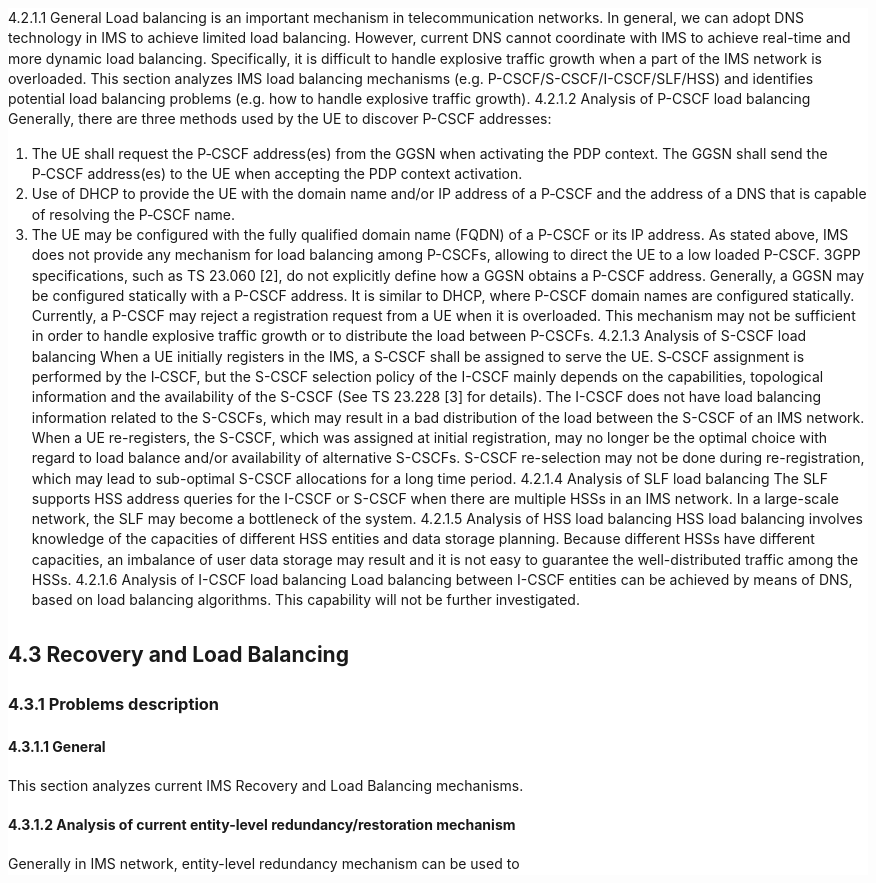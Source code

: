 4.2.1.1 General
Load balancing is an important mechanism in telecommunication networks. In
general, we can adopt DNS technology in IMS to achieve limited load balancing.
However, current DNS cannot coordinate with IMS to achieve real-time and more
dynamic load balancing. Specifically, it is difficult to handle explosive
traffic growth when a part of the IMS network is overloaded. This section
analyzes IMS load balancing mechanisms (e.g. P-CSCF/S-CSCF/I-CSCF/SLF/HSS) and
identifies potential load balancing problems (e.g. how to handle explosive
traffic growth).
4.2.1.2 Analysis of P-CSCF load balancing
Generally, there are three methods used by the UE to discover P-CSCF
addresses:
1) The UE shall request the P‑CSCF address(es) from the GGSN when activating
the PDP context. The GGSN shall send the P‑CSCF address(es) to the UE when
accepting the PDP context activation.
2) Use of DHCP to provide the UE with the domain name and/or IP address of a
P‑CSCF and the address of a DNS that is capable of resolving the P‑CSCF name.
3) The UE may be configured with the fully qualified domain name (FQDN) of a
P-CSCF or its IP address.
As stated above, IMS does not provide any mechanism for load balancing among
P-CSCFs, allowing to direct the UE to a low loaded P-CSCF. 3GPP
specifications, such as TS 23.060 [2], do not explicitly define how a GGSN
obtains a P-CSCF address. Generally, a GGSN may be configured statically with
a P-CSCF address. It is similar to DHCP, where P-CSCF domain names are
configured statically.
Currently, a P-CSCF may reject a registration request from a UE when it is
overloaded. This mechanism may not be sufficient in order to handle explosive
traffic growth or to distribute the load between P-CSCFs.
4.2.1.3 Analysis of S-CSCF load balancing
When a UE initially registers in the IMS, a S‑CSCF shall be assigned to serve
the UE. S‑CSCF assignment is performed by the I‑CSCF, but the S-CSCF selection
policy of the I-CSCF mainly depends on the capabilities, topological
information and the availability of the S-CSCF (See TS 23.228 [3] for
details). The I-CSCF does not have load balancing information related to the
S-CSCFs, which may result in a bad distribution of the load between the S-CSCF
of an IMS network.
When a UE re-registers, the S-CSCF, which was assigned at initial
registration, may no longer be the optimal choice with regard to load balance
and/or availability of alternative S-CSCFs. S-CSCF re-selection may not be
done during re-registration, which may lead to sub-optimal S-CSCF allocations
for a long time period.
4.2.1.4 Analysis of SLF load balancing
The SLF supports HSS address queries for the I-CSCF or S-CSCF when there are
multiple HSSs in an IMS network. In a large-scale network, the SLF may become
a bottleneck of the system.
4.2.1.5 Analysis of HSS load balancing
HSS load balancing involves knowledge of the capacities of different HSS
entities and data storage planning. Because different HSSs have different
capacities, an imbalance of user data storage may result and it is not easy to
guarantee the well-distributed traffic among the HSSs.
4.2.1.6 Analysis of I-CSCF load balancing
Load balancing between I-CSCF entities can be achieved by means of DNS, based
on load balancing algorithms. This capability will not be further
investigated.
## 4.3 Recovery and Load Balancing
### 4.3.1 Problems description
#### 4.3.1.1 General
This section analyzes current IMS Recovery and Load Balancing mechanisms.
#### 4.3.1.2 Analysis of current entity-level redundancy/restoration mechanism
Generally in IMS network, entity-level redundancy mechanism can be used to